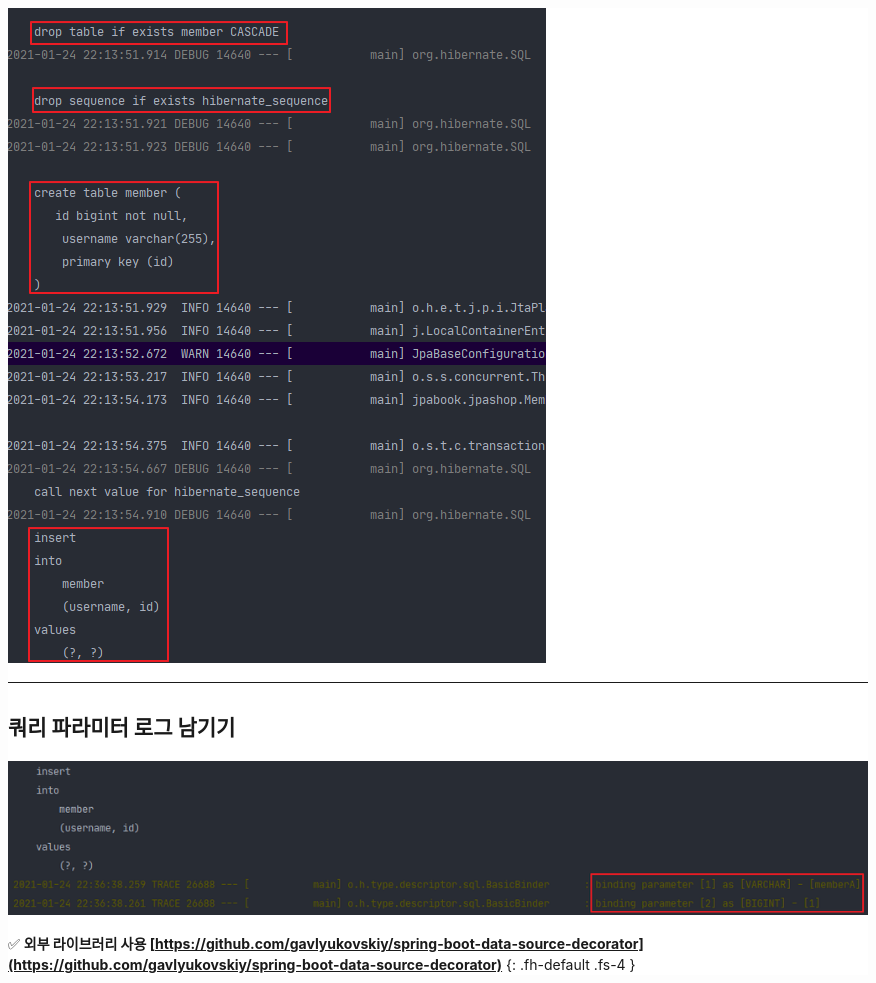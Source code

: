 ![](../../../assets/images/jpa/springboot-jpa/5-2.png)

***

## **쿼리 파라미터 로그 남기기**

![](../../../assets/images/jpa/springboot-jpa/7.png)

✅ **외부 라이브러리 사용 [https://github.com/gavlyukovskiy/spring-boot-data-source-decorator](https://github.com/gavlyukovskiy/spring-boot-data-source-decorator)**
{: .fh-default .fs-4 }
